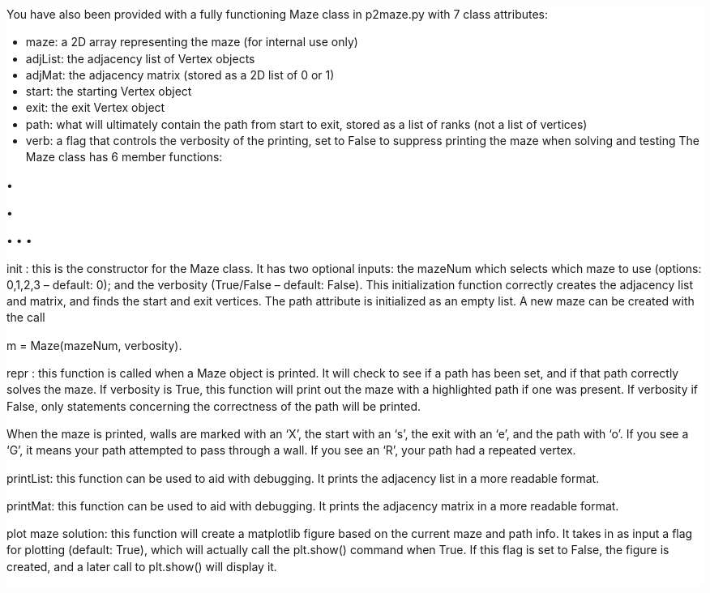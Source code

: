 You have also been provided with a fully functioning Maze class in p2maze.py with 7 class attributes:

<ul>
<li>maze: a 2D array representing the maze (for internal use only)</li>
<li>adjList: the adjacency list of Vertex objects</li>
<li>adjMat: the adjacency matrix (stored as a 2D list of 0 or 1)</li>
<li>start: the starting Vertex object</li>
<li>exit: the exit Vertex object</li>
<li>path: what will ultimately contain the path from start to exit, stored as a list of ranks
(not a list of vertices)
</li>
<li>verb: a flag that controls the verbosity of the printing, set to False to suppress printing the maze when solving and testing
The Maze class has 6 member functions:
</li>
</ul>
</div>
</div>
<div class="layoutArea">
<div class="column">
•

•

• • •

</div>
<div class="column">
init : this is the constructor for the Maze class. It has two optional inputs: the mazeNum which selects which maze to use (options: 0,1,2,3 – default: 0); and the verbosity (True/False – default: False). This initialization function correctly creates the adjacency list and matrix, and finds the start and exit vertices. The path attribute is initialized as an empty list. A new maze can be created with the call

m = Maze(mazeNum, verbosity).

repr : this function is called when a Maze object is printed. It will check to see if a path has been set, and if that path correctly solves the maze. If verbosity is True, this function will print out the maze with a highlighted path if one was present. If verbosity if False, only statements concerning the correctness of the path will be printed.

When the maze is printed, walls are marked with an ‘X’, the start with an ‘s’, the exit with an ‘e’, and the path with ‘o’. If you see a ‘G’, it means your path attempted to pass through a wall. If you see an ‘R’, your path had a repeated vertex.

printList: this function can be used to aid with debugging. It prints the adjacency list in a more readable format.

printMat: this function can be used to aid with debugging. It prints the adjacency matrix in a more readable format.

plot maze solution: this function will create a matplotlib figure based on the current maze and path info. It takes in as input a flag for plotting (default: True), which will actually call the plt.show() command when True. If this flag is set to False, the figure is created, and a later call to plt.show() will display it.
